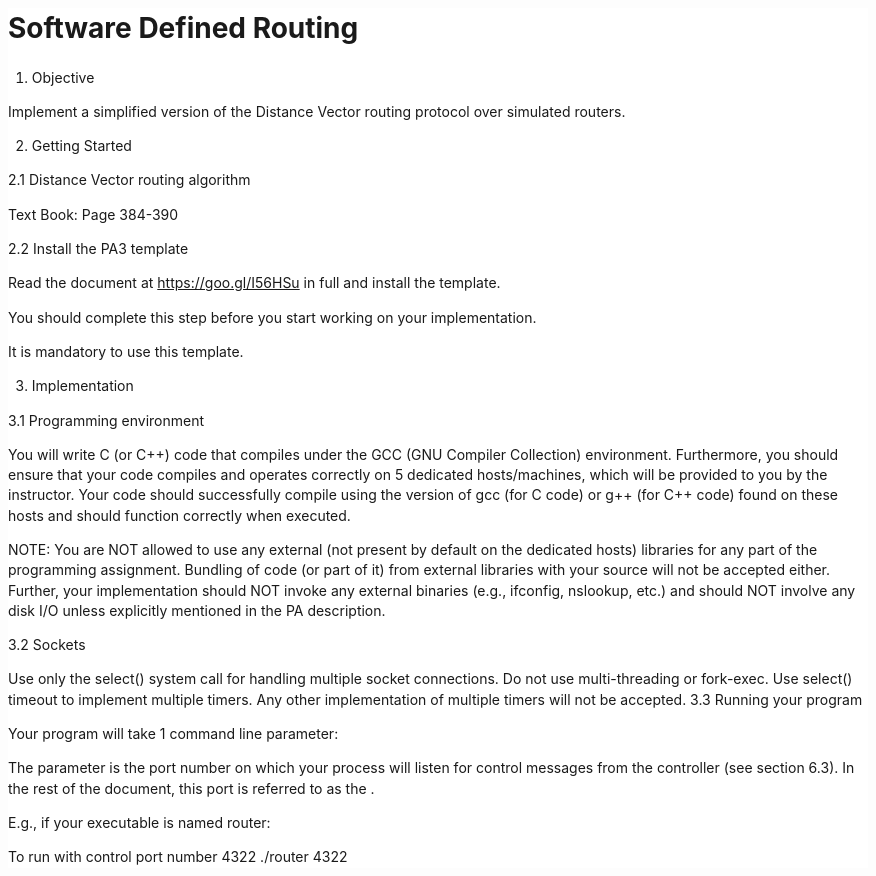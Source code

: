 # Software Defined Routing
1. Objective


Implement a simplified version of the Distance Vector routing protocol over simulated routers.


2. Getting Started


2.1 Distance Vector routing algorithm

Text Book: Page 384-390


2.2 Install the PA3 template

Read the document at https://goo.gl/I56HSu in full and install the template.

You should complete this step before you start working on your implementation.

It is mandatory to use this template.


3. Implementation


3.1 Programming environment

You will write C (or C++) code that compiles under the GCC (GNU Compiler Collection) environment. Furthermore, you should ensure that your code compiles and operates correctly on 5 dedicated hosts/machines, which will be provided to you by the instructor. Your code should successfully compile using the version of gcc (for C code) or g++ (for C++ code) found on these hosts and should function correctly when executed.


NOTE: You are NOT allowed to use any external (not present by default on the dedicated hosts) libraries for any part of the programming assignment. Bundling of code (or part of it) from external libraries with your source will not be accepted either. Further, your implementation should NOT invoke any external binaries (e.g., ifconfig, nslookup, etc.) and should NOT involve any disk I/O unless explicitly mentioned in the PA description.


3.2 Sockets

Use only the select() system call for handling multiple socket connections. Do not use multi-threading or fork-exec.
Use select() timeout to implement multiple timers. Any other implementation of multiple timers will not be accepted.
3.3 Running your program

Your program will take 1 command line parameter:

The parameter is the port number on which your process will listen for control messages from the controller (see section 6.3). In the rest of the document, this port is referred to as the <control port>.

E.g., if your executable is named router:

To run with control port number 4322
./router 4322
